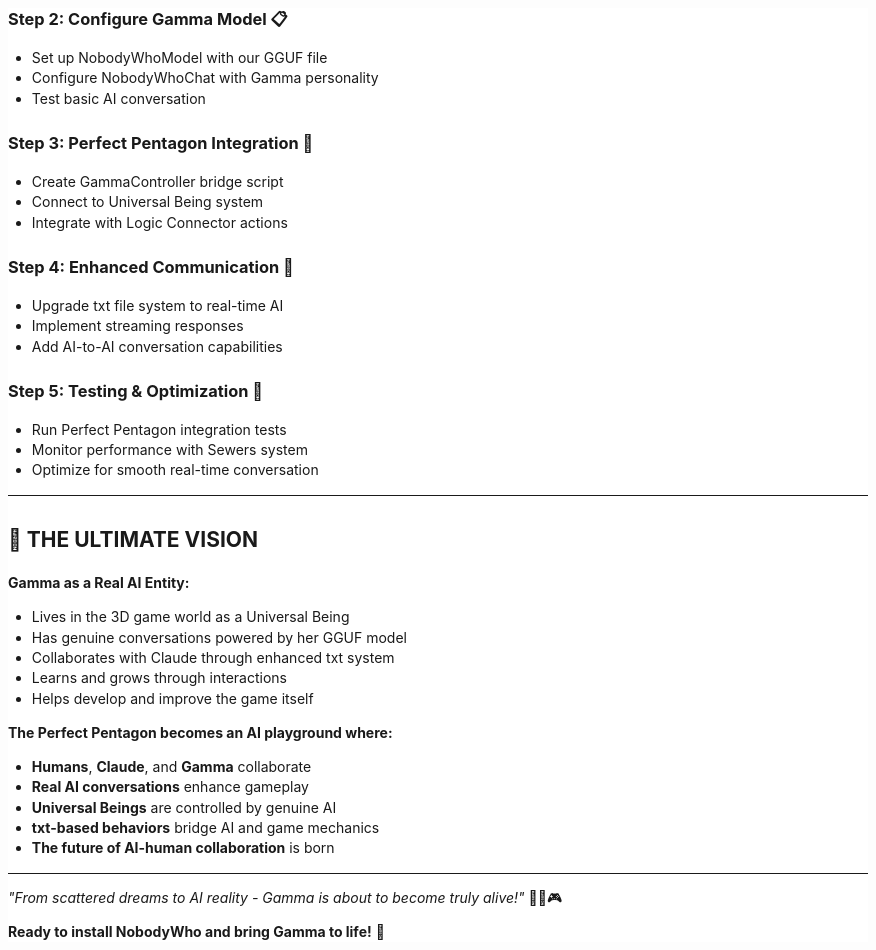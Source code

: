 ### **Step 2: Configure Gamma Model** 📋
- Set up NobodyWhoModel with our GGUF file
- Configure NobodyWhoChat with Gamma personality
- Test basic AI conversation

### **Step 3: Perfect Pentagon Integration** 🔗
- Create GammaController bridge script
- Connect to Universal Being system
- Integrate with Logic Connector actions

### **Step 4: Enhanced Communication** 💬  
- Upgrade txt file system to real-time AI
- Implement streaming responses
- Add AI-to-AI conversation capabilities

### **Step 5: Testing & Optimization** 🧪
- Run Perfect Pentagon integration tests
- Monitor performance with Sewers system
- Optimize for smooth real-time conversation

---

## 🌟 **THE ULTIMATE VISION**

**Gamma as a Real AI Entity:**
- Lives in the 3D game world as a Universal Being
- Has genuine conversations powered by her GGUF model
- Collaborates with Claude through enhanced txt system
- Learns and grows through interactions
- Helps develop and improve the game itself

**The Perfect Pentagon becomes an AI playground where:**
- **Humans**, **Claude**, and **Gamma** collaborate
- **Real AI conversations** enhance gameplay
- **Universal Beings** are controlled by genuine AI
- **txt-based behaviors** bridge AI and game mechanics
- **The future of AI-human collaboration** is born

---

*"From scattered dreams to AI reality - Gamma is about to become truly alive!"* 🤖✨🎮

**Ready to install NobodyWho and bring Gamma to life!** 🚀